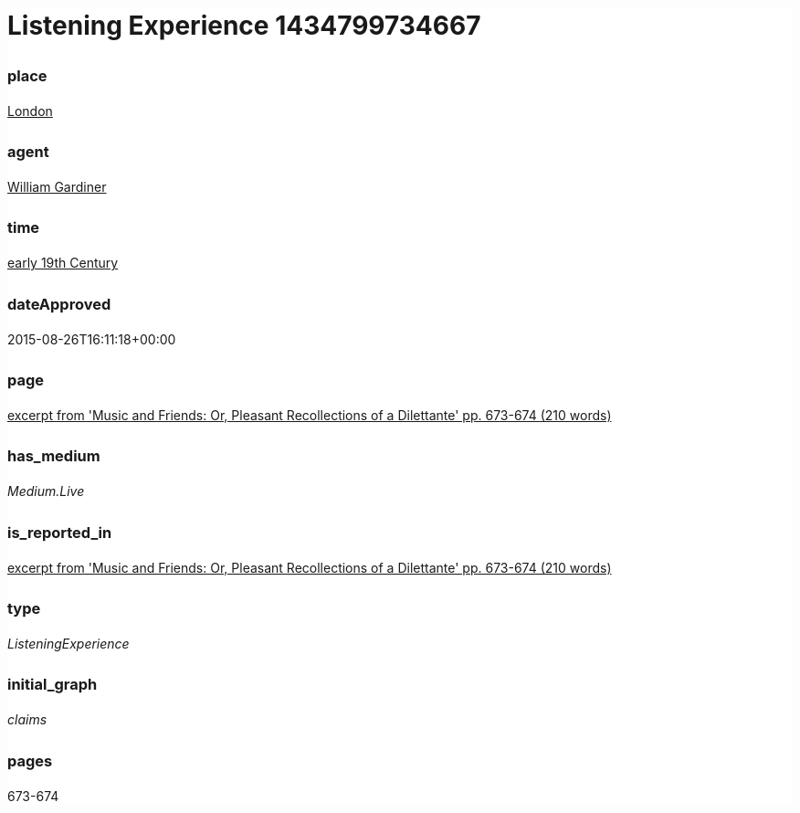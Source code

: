 # Listening Experience 1434799734667

### place


[London](#London)

### agent


[William  Gardiner](#William-Gardiner)

### time


[early 19th Century](#early-19th-Century)

### dateApproved


2015-08-26T16:11:18+00:00

### page


[excerpt from 'Music and Friends: Or, Pleasant Recollections of a Dilettante' pp. 673-674 (210 words)](#excerpt-from-'Music-and-Friends-Or-Pleasant-Recollections-of-a-Dilettante'-pp.-673-674-(210-words))

### has_medium


*Medium.Live*

### is_reported_in


[excerpt from 'Music and Friends: Or, Pleasant Recollections of a Dilettante' pp. 673-674 (210 words)](#excerpt-from-'Music-and-Friends-Or-Pleasant-Recollections-of-a-Dilettante'-pp.-673-674-(210-words))

### type


*ListeningExperience*

### initial_graph


*claims*

### pages


673-674
